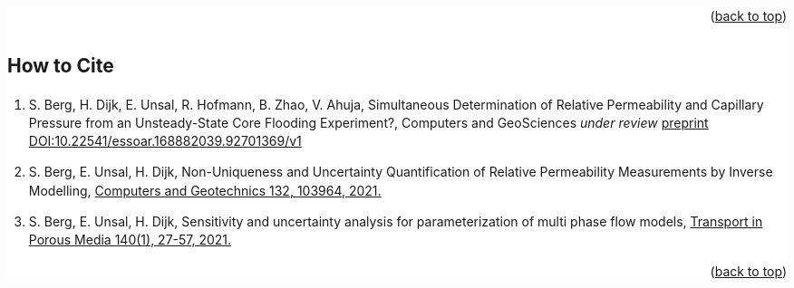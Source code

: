 <p align="right">(<a href="#readme-top">back to top</a>)</p>





## How to Cite

1. S. Berg, H. Dijk, E. Unsal, R. Hofmann, B. Zhao, V. Ahuja, Simultaneous Determination of Relative Permeability and Capillary Pressure from an Unsteady-State Core Flooding Experiment?, Computers and GeoSciences <i>under review</i> <A HREF="https://www.authorea.com/users/554224/articles/653417-simultaneous-determination-of-relative-permeability-and-capillary-pressure-from-an-unsteady-state-core-flooding-experiment">preprint</a> <A HREF="https://doi.org/10.22541/essoar.168882039.92701369/v1">DOI:10.22541/essoar.168882039.92701369/v1</a>

2. S. Berg, E. Unsal, H. Dijk, Non-Uniqueness and Uncertainty Quantification of Relative Permeability Measurements by Inverse Modelling, <A HREF="https://www.sciencedirect.com/science/article/pii/S0266352X20305279?dgcid=author">Computers and Geotechnics 132, 103964, 2021.</a>

3. S. Berg, E. Unsal, H. Dijk, Sensitivity and uncertainty analysis for parameterization of multi phase flow models, <A HREF="https://doi.org/10.1007/s11242-021-01576-4">Transport in Porous Media 140(1), 27-57, 2021.</a>



<p align="right">(<a href="#readme-top">back to top</a>)</p>






[product-screenshot]: images/Core2Relperm-logo.png
[license-url]: https://github.com/sede-open/Core2Relperm/blob/main/license.txt
[linkedin-url]: www.linkedin.com/in/steffen-berg-5409a672
[contributors-url]: https://github.com/sede-open/Core2Relperm/graphs/contributors
[forks-url]: https://github.com/sede-open/Core2Relperm/network/members
[issues-url]: https://github.com/sede-open/Core2Relperm/issues
[stars-url]: https://github.com/sede-open/Core2Relperm/stargazers
[BestReadme-url]: https://github.com/othneildrew/Best-README-Template

